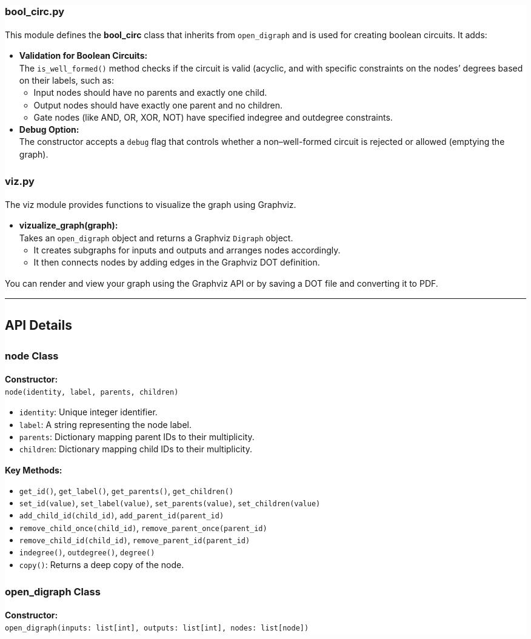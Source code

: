 ### bool_circ.py

This module defines the **bool_circ** class that inherits from `open_digraph` and is used for creating boolean circuits. It adds:
- **Validation for Boolean Circuits:**  
  The `is_well_formed()` method checks if the circuit is valid (acyclic, and with specific constraints on the nodes’ degrees based on their labels, such as:
  - Input nodes should have no parents and exactly one child.
  - Output nodes should have exactly one parent and no children.
  - Gate nodes (like AND, OR, XOR, NOT) have specified indegree and outdegree constraints.
- **Debug Option:**  
  The constructor accepts a `debug` flag that controls whether a non–well-formed circuit is rejected or allowed (emptying the graph).

### viz.py

The viz module provides functions to visualize the graph using Graphviz.
- **vizualize_graph(graph):**  
  Takes an `open_digraph` object and returns a Graphviz `Digraph` object.
  - It creates subgraphs for inputs and outputs and arranges nodes accordingly.
  - It then connects nodes by adding edges in the Graphviz DOT definition.
  
You can render and view your graph using the Graphviz API or by saving a DOT file and converting it to PDF.

---

## API Details

### node Class

**Constructor:**  
`node(identity, label, parents, children)`  
- `identity`: Unique integer identifier.
- `label`: A string representing the node label.
- `parents`: Dictionary mapping parent IDs to their multiplicity.
- `children`: Dictionary mapping child IDs to their multiplicity.

**Key Methods:**
- `get_id()`, `get_label()`, `get_parents()`, `get_children()`
- `set_id(value)`, `set_label(value)`, `set_parents(value)`, `set_children(value)`
- `add_child_id(child_id)`, `add_parent_id(parent_id)`
- `remove_child_once(child_id)`, `remove_parent_once(parent_id)`
- `remove_child_id(child_id)`, `remove_parent_id(parent_id)`
- `indegree()`, `outdegree()`, `degree()`
- `copy()`: Returns a deep copy of the node.

### open_digraph Class

**Constructor:**  
`open_digraph(inputs: list[int], outputs: list[int], nodes: list[node])`  
